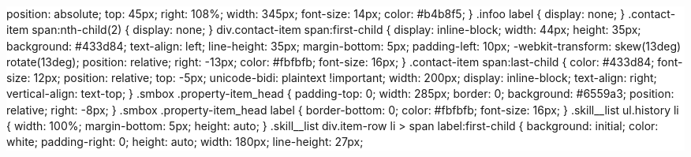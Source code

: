   position: absolute;
  top: 45px;
  right: 108%;
  width: 345px;
  font-size: 14px;
  color: #b4b8f5;
}
.infoo label {
  display: none;
}
.contact-item span:nth-child(2) {
  display: none;
}
div.contact-item span:first-child {
  display: inline-block;
  width: 44px;
  height: 35px;
  background: #433d84;
  text-align: left;
  line-height: 35px;
  margin-bottom: 5px;
  padding-left: 10px;
  -webkit-transform: skew(13deg) rotate(13deg);
  position: relative;
  right: -13px;
  color: #fbfbfb;
  font-size: 16px;
}
.contact-item span:last-child {
  color: #433d84;
  font-size: 12px;
  position: relative;
  top: -5px;
  unicode-bidi: plaintext !important;
  width: 200px;
  display: inline-block;
  text-align: right;
  vertical-align: text-top;
}
.smbox .property-item_head {
  padding-top: 0;
  width: 285px;
  border: 0;
  background: #6559a3;
  position: relative;
  right: -8px;
}
.smbox .property-item_head label {
  border-bottom: 0;
  color: #fbfbfb;
  font-size: 16px;
}
.skill__list ul.history li {
  width: 100%;
  margin-bottom: 5px;
  height: auto;
}
.skill__list div.item-row li > span label:first-child {
  background: initial;
  color: white;
  padding-right: 0;
  height: auto;
  width: 180px;
  line-height: 27px;